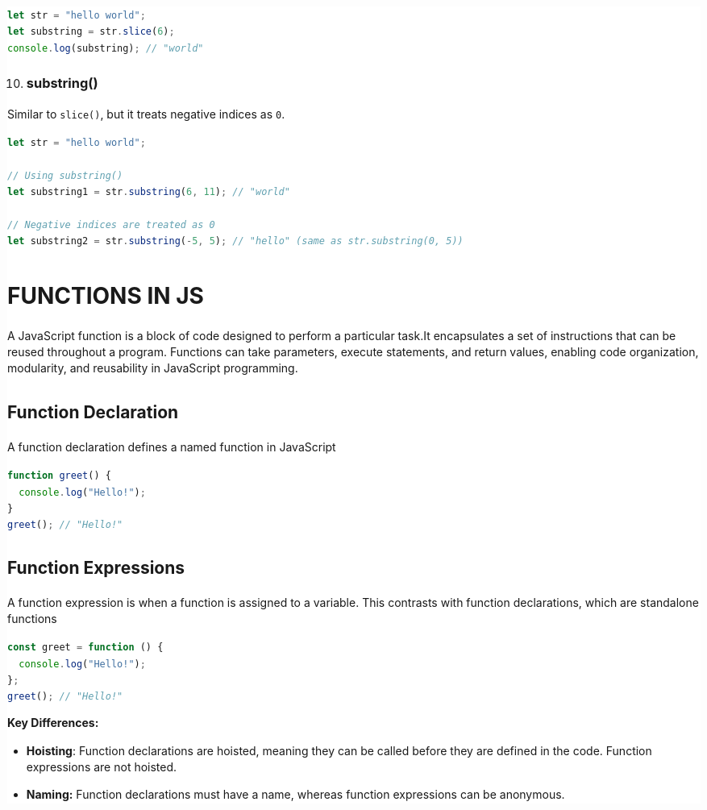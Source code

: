 ```js
let str = "hello world";
let substring = str.slice(6);
console.log(substring); // "world"
```
10. ### substring()
Similar to `slice()`, but it treats negative indices as `0`.

```js
let str = "hello world";

// Using substring()
let substring1 = str.substring(6, 11); // "world"

// Negative indices are treated as 0
let substring2 = str.substring(-5, 5); // "hello" (same as str.substring(0, 5))
```

# FUNCTIONS IN JS

A JavaScript function is a block of code designed to perform a particular task.It encapsulates a set of instructions that can be reused throughout a program. Functions can take parameters, execute statements, and return values, enabling code organization, modularity, and reusability in JavaScript programming.

## Function Declaration

A function declaration defines a named function in JavaScript

```js
function greet() {
  console.log("Hello!");
}
greet(); // "Hello!"
```

## Function Expressions

A function expression is when a function is assigned to a variable. This contrasts with function declarations, which are standalone functions

```js
const greet = function () {
  console.log("Hello!");
};
greet(); // "Hello!"
```

**Key Differences:**

- **Hoisting**: Function declarations are hoisted, meaning they can be called before they are defined in the code. Function expressions are not hoisted.

- **Naming:** Function declarations must have a name, whereas function expressions can be anonymous.

